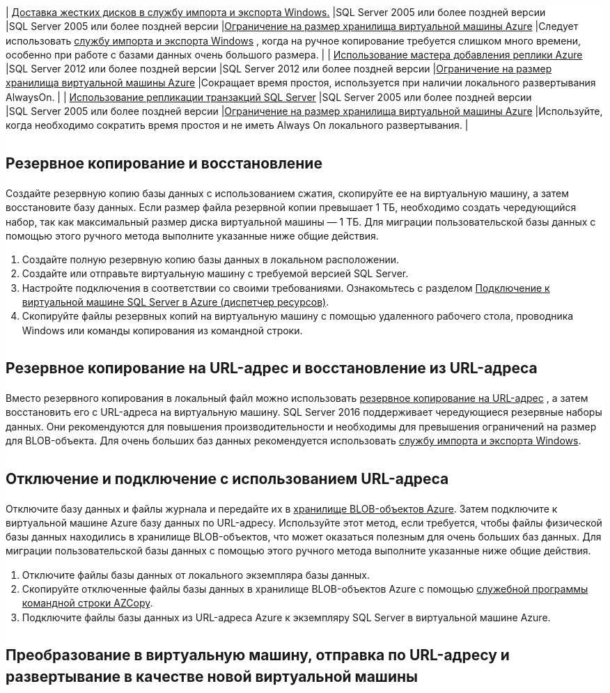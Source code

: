 | [Доставка жестких дисков в службу импорта и экспорта Windows.](#ship-a-hard-drive) |SQL Server 2005 или более поздней версии |SQL Server 2005 или более поздней версии |[Ограничение на размер хранилища виртуальной машины Azure](https://azure.microsoft.com/documentation/articles/azure-resource-manager/management/azure-subscription-service-limits/) |Следует использовать [службу импорта и экспорта Windows](../../../storage/common/storage-import-export-service.md) , когда на ручное копирование требуется слишком много времени, особенно при работе с базами данных очень большого размера. |
| [Использование мастера добавления реплики Azure](../../../virtual-machines/windows/sqlclassic/virtual-machines-windows-classic-sql-onprem-availability.md) |SQL Server 2012 или более поздней версии |SQL Server 2012 или более поздней версии |[Ограничение на размер хранилища виртуальной машины Azure](https://azure.microsoft.com/documentation/articles/azure-resource-manager/management/azure-subscription-service-limits/) |Сокращает время простоя, используется при наличии локального развертывания AlwaysOn. |
| [Использование репликации транзакций SQL Server](https://msdn.microsoft.com/library/ms151176.aspx) |SQL Server 2005 или более поздней версии |SQL Server 2005 или более поздней версии |[Ограничение на размер хранилища виртуальной машины Azure](https://azure.microsoft.com/documentation/articles/azure-resource-manager/management/azure-subscription-service-limits/) |Используйте, когда необходимо сократить время простоя и не иметь Always On локального развертывания. |

## <a name="back-up-and-restore"></a>Резервное копирование и восстановление

Создайте резервную копию базы данных с использованием сжатия, скопируйте ее на виртуальную машину, а затем восстановите базу данных. Если размер файла резервной копии превышает 1 ТБ, необходимо создать чередующийся набор, так как максимальный размер диска виртуальной машины — 1 ТБ. Для миграции пользовательской базы данных с помощью этого ручного метода выполните указанные ниже общие действия.

1. Создайте полную резервную копию базы данных в локальном расположении.
2. Создайте или отправьте виртуальную машину с требуемой версией SQL Server.
3. Настройте подключения в соответствии со своими требованиями. Ознакомьтесь с разделом [Подключение к виртуальной машине SQL Server в Azure (диспетчер ресурсов)](ways-to-connect-to-sql.md).
4. Скопируйте файлы резервных копий на виртуальную машину с помощью удаленного рабочего стола, проводника Windows или команды копирования из командной строки.

## <a name="backup-to-url-and-restore-from-url"></a>Резервное копирование на URL-адрес и восстановление из URL-адреса

Вместо резервного копирования в локальный файл можно использовать [резервное копирование на URL-адрес](https://msdn.microsoft.com/library/dn435916.aspx) , а затем восстановить его с URL-адреса на виртуальную машину. SQL Server 2016 поддерживает чередующиеся резервные наборы данных. Они рекомендуются для повышения производительности и необходимы для превышения ограничений на размер для BLOB-объекта. Для очень больших баз данных рекомендуется использовать [службу импорта и экспорта Windows](../../../storage/common/storage-import-export-service.md).

## <a name="detach-and-attach-from-a-url"></a>Отключение и подключение с использованием URL-адреса

Отключите базу данных и файлы журнала и передайте их в [хранилище BLOB-объектов Azure](https://msdn.microsoft.com/library/dn385720.aspx). Затем подключите к виртуальной машине Azure базу данных по URL-адресу. Используйте этот метод, если требуется, чтобы файлы физической базы данных находились в хранилище BLOB-объектов, что может оказаться полезным для очень больших баз данных. Для миграции пользовательской базы данных с помощью этого ручного метода выполните указанные ниже общие действия.

1. Отключите файлы базы данных от локального экземпляра базы данных.
2. Скопируйте отключенные файлы базы данных в хранилище BLOB-объектов Azure с помощью [служебной программы командной строки AZCopy](../../../storage/common/storage-use-azcopy.md).
3. Подключите файлы базы данных из URL-адреса Azure к экземпляру SQL Server в виртуальной машине Azure.

## <a name="convert-to-a-vm-upload-to-a-url-and-deploy-as-a-new-vm"></a>Преобразование в виртуальную машину, отправка по URL-адресу и развертывание в качестве новой виртуальной машины
